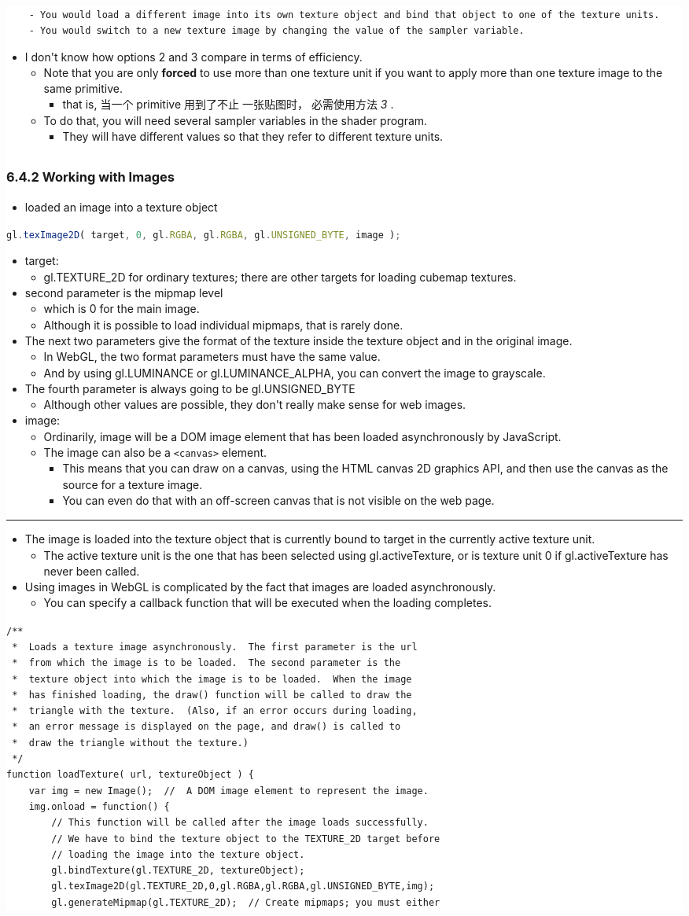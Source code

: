         - You would load a different image into its own texture object and bind that object to one of the texture units. 
        - You would switch to a new texture image by changing the value of the sampler variable.

 - I don't know how options 2 and 3 compare in terms of efficiency. 
    - Note that you are only **forced** to use more than one texture unit if you want to apply more than one texture image to the same primitive. 
        - that is, 当一个 primitive 用到了不止 一张贴图时， 必需使用方法 *3* . 
    - To do that, you will need several sampler variables in the shader program.
        - They will have different values so that they refer to different texture units. 

<h2 id="13ed5060549b7511d13507e17ee29faa"></h2>

### 6.4.2  Working with Images

 - loaded an image into a texture object

```js
gl.texImage2D( target, 0, gl.RGBA, gl.RGBA, gl.UNSIGNED_BYTE, image );
```

 - target: 
    - gl.TEXTURE_2D for ordinary textures; there are other targets for loading cubemap textures.
 - second parameter is the mipmap level
    - which is 0 for the main image.
    - Although it is possible to load individual mipmaps, that is rarely done. 
 - The next two parameters give the format of the texture inside the texture object and in the original image.
    - In WebGL, the two format parameters must have the same value. 
    - And by using gl.LUMINANCE or gl.LUMINANCE_ALPHA, you can convert the image to grayscale. 
 - The fourth parameter is always going to be gl.UNSIGNED_BYTE
    - Although other values are possible, they don't really make sense for web images.
 - image:
    - Ordinarily, image will be a DOM image element that has been loaded asynchronously by JavaScript. 
    - The image can also be a `<canvas>` element. 
        - This means that you can draw on a canvas, using the HTML canvas 2D graphics API, and then use the canvas as the source for a texture image.
        - You can even do that with an  off-screen canvas that is not visible on the web page.

---

 - The image is loaded into the texture object that is currently bound to target in the currently active texture unit. 
    - The active texture unit is the one that has been selected using gl.activeTexture, or is texture unit 0 if gl.activeTexture has never been called. 
 - Using images in WebGL is complicated by the fact that images are loaded asynchronously. 
    - You can specify a callback function that will be executed when the loading completes. 

```
/**
 *  Loads a texture image asynchronously.  The first parameter is the url
 *  from which the image is to be loaded.  The second parameter is the
 *  texture object into which the image is to be loaded.  When the image
 *  has finished loading, the draw() function will be called to draw the
 *  triangle with the texture.  (Also, if an error occurs during loading,
 *  an error message is displayed on the page, and draw() is called to
 *  draw the triangle without the texture.)
 */
function loadTexture( url, textureObject ) {
    var img = new Image();  //  A DOM image element to represent the image.
    img.onload = function() {
        // This function will be called after the image loads successfully.
        // We have to bind the texture object to the TEXTURE_2D target before
        // loading the image into the texture object.
        gl.bindTexture(gl.TEXTURE_2D, textureObject);
        gl.texImage2D(gl.TEXTURE_2D,0,gl.RGBA,gl.RGBA,gl.UNSIGNED_BYTE,img);
        gl.generateMipmap(gl.TEXTURE_2D);  // Create mipmaps; you must either
```